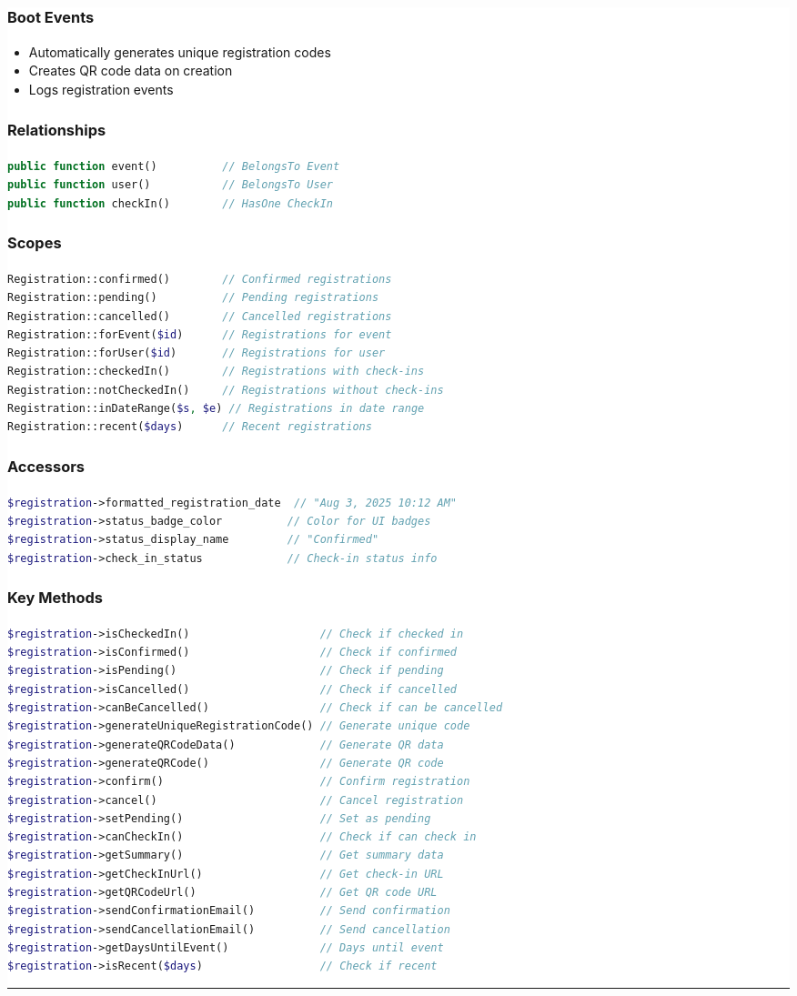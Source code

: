 ### Boot Events
- Automatically generates unique registration codes
- Creates QR code data on creation
- Logs registration events

### Relationships
```php
public function event()          // BelongsTo Event
public function user()           // BelongsTo User
public function checkIn()        // HasOne CheckIn
```

### Scopes
```php
Registration::confirmed()        // Confirmed registrations
Registration::pending()          // Pending registrations
Registration::cancelled()        // Cancelled registrations
Registration::forEvent($id)      // Registrations for event
Registration::forUser($id)       // Registrations for user
Registration::checkedIn()        // Registrations with check-ins
Registration::notCheckedIn()     // Registrations without check-ins
Registration::inDateRange($s, $e) // Registrations in date range
Registration::recent($days)      // Recent registrations
```

### Accessors
```php
$registration->formatted_registration_date  // "Aug 3, 2025 10:12 AM"
$registration->status_badge_color          // Color for UI badges
$registration->status_display_name         // "Confirmed"
$registration->check_in_status             // Check-in status info
```

### Key Methods
```php
$registration->isCheckedIn()                    // Check if checked in
$registration->isConfirmed()                    // Check if confirmed
$registration->isPending()                      // Check if pending
$registration->isCancelled()                    // Check if cancelled
$registration->canBeCancelled()                 // Check if can be cancelled
$registration->generateUniqueRegistrationCode() // Generate unique code
$registration->generateQRCodeData()             // Generate QR data
$registration->generateQRCode()                 // Generate QR code
$registration->confirm()                        // Confirm registration
$registration->cancel()                         // Cancel registration
$registration->setPending()                     // Set as pending
$registration->canCheckIn()                     // Check if can check in
$registration->getSummary()                     // Get summary data
$registration->getCheckInUrl()                  // Get check-in URL
$registration->getQRCodeUrl()                   // Get QR code URL
$registration->sendConfirmationEmail()          // Send confirmation
$registration->sendCancellationEmail()          // Send cancellation
$registration->getDaysUntilEvent()              // Days until event
$registration->isRecent($days)                  // Check if recent
```

---